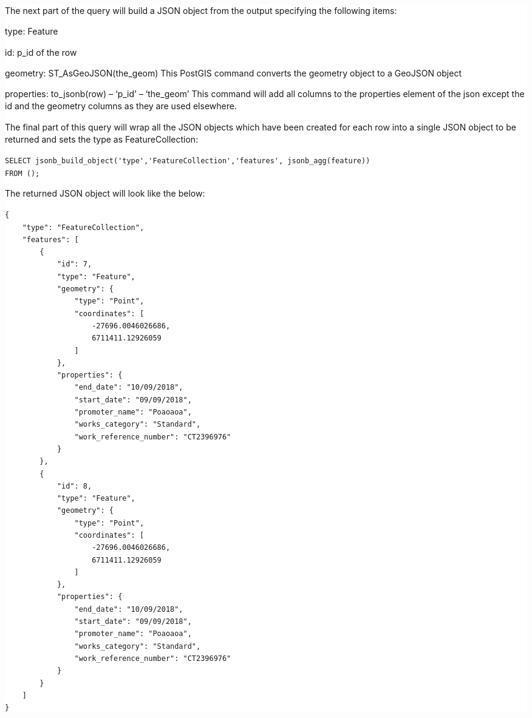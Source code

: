 The next part of the query will build a JSON object from the output specifying the following items:

type: Feature

id: p_id of the row

geometry: ST_AsGeoJSON(the_geom) This PostGIS command converts the geometry object to a GeoJSON object

properties: to_jsonb(row) – ‘p_id’ – ‘the_geom’  This command will add all columns to the properties element of the json except the id and the geometry columns as they are used elsewhere.

The final part of this query will wrap all the JSON objects which have been created for each row into a single JSON object to be returned and sets the type as FeatureCollection:

```
SELECT jsonb_build_object('type','FeatureCollection','features', jsonb_agg(feature))
FROM ();
```

The returned JSON object will look like the below:
```
{
    "type": "FeatureCollection",
    "features": [
        {
            "id": 7,
            "type": "Feature",
            "geometry": {
                "type": "Point",
                "coordinates": [
                    -27696.0046026686,
                    6711411.12926059
                ]
            },
            "properties": {
                "end_date": "10/09/2018",
                "start_date": "09/09/2018",
                "promoter_name": "Poaoaoa",
                "works_category": "Standard",
                "work_reference_number": "CT2396976"
            }
        },
        {
            "id": 8,
            "type": "Feature",
            "geometry": {
                "type": "Point",
                "coordinates": [
                    -27696.0046026686,
                    6711411.12926059
                ]
            },
            "properties": {
                "end_date": "10/09/2018",
                "start_date": "09/09/2018",
                "promoter_name": "Poaoaoa",
                "works_category": "Standard",
                "work_reference_number": "CT2396976"
            }
        }
    ]
}
```
